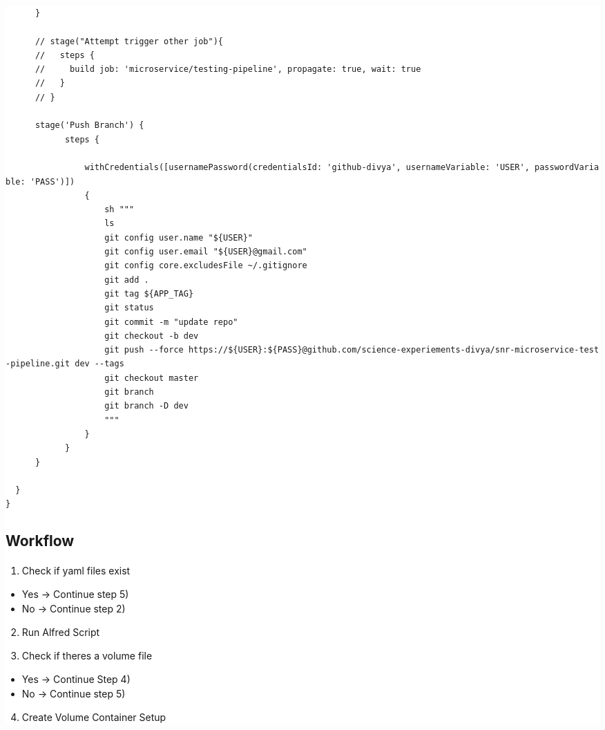 ```
      }

      // stage("Attempt trigger other job"){
      //   steps {
      //     build job: 'microservice/testing-pipeline', propagate: true, wait: true
      //   }
      // }

      stage('Push Branch') {
            steps {

                withCredentials([usernamePassword(credentialsId: 'github-divya', usernameVariable: 'USER', passwordVariable: 'PASS')]) 
                {
                    sh """
                    ls
                    git config user.name "${USER}"
                    git config user.email "${USER}@gmail.com"
                    git config core.excludesFile ~/.gitignore
                    git add .
                    git tag ${APP_TAG}
                    git status
                    git commit -m "update repo"
                    git checkout -b dev
                    git push --force https://${USER}:${PASS}@github.com/science-experiements-divya/snr-microservice-test-pipeline.git dev --tags
                    git checkout master
                    git branch
                    git branch -D dev
                    """
                } 
            }
      }

  }
}
```


## Workflow
1) Check if yaml files exist

- Yes -> Continue step 5)
- No -> Continue step 2)

2) Run Alfred Script

3) Check if theres a volume file

- Yes -> Continue Step 4)
- No -> Continue step 5)

4) Create Volume Container Setup
